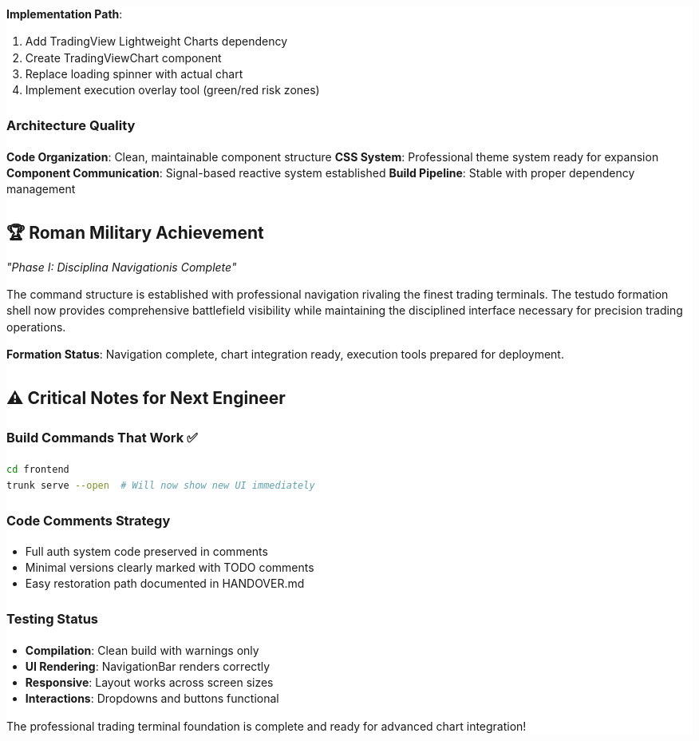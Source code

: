 **Implementation Path**:
1. Add TradingView Lightweight Charts dependency
2. Create TradingViewChart component
3. Replace loading spinner with actual chart
4. Implement execution overlay tool (green/red risk zones)

### Architecture Quality
**Code Organization**: Clean, maintainable component structure
**CSS System**: Professional theme system ready for expansion  
**Component Communication**: Signal-based reactive system established
**Build Pipeline**: Stable with proper dependency management

## 🏆 Roman Military Achievement

*"Phase I: Disciplina Navigationis Complete"*

The command structure is established with professional navigation rivaling the finest trading terminals. The testudo formation shell now provides comprehensive battlefield visibility while maintaining the disciplined interface necessary for precision trading operations.

**Formation Status**: Navigation complete, chart integration ready, execution tools prepared for deployment.

## ⚠️ Critical Notes for Next Engineer

### Build Commands That Work ✅
```bash
cd frontend
trunk serve --open  # Will now show new UI immediately
```

### Code Comments Strategy
- Full auth system code preserved in comments
- Minimal versions clearly marked with TODO comments
- Easy restoration path documented in HANDOVER.md

### Testing Status
- **Compilation**: Clean build with warnings only
- **UI Rendering**: NavigationBar renders correctly
- **Responsive**: Layout works across screen sizes
- **Interactions**: Dropdowns and buttons functional

The professional trading terminal foundation is complete and ready for advanced chart integration!